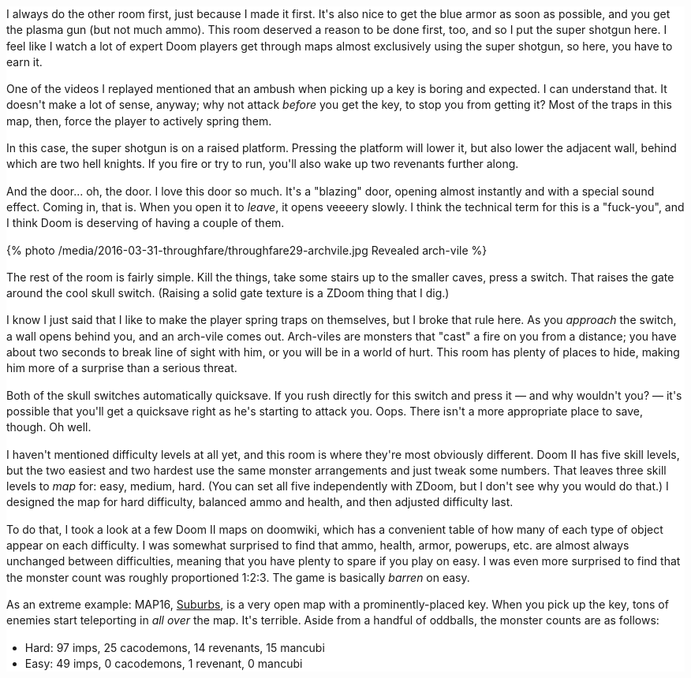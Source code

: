 I always do the other room first, just because I made it first.  It's also nice to get the blue armor as soon as possible, and you get the plasma gun (but not much ammo).  This room deserved a reason to be done first, too, and so I put the super shotgun here.  I feel like I watch a lot of expert Doom players get through maps almost exclusively using the super shotgun, so here, you have to earn it.

One of the videos I replayed mentioned that an ambush when picking up a key is boring and expected.  I can understand that.  It doesn't make a lot of sense, anyway; why not attack _before_ you get the key, to stop you from getting it?  Most of the traps in this map, then, force the player to actively spring them.

In this case, the super shotgun is on a raised platform.  Pressing the platform will lower it, but also lower the adjacent wall, behind which are two hell knights.  If you fire or try to run, you'll also wake up two revenants further along.

And the door...  oh, the door.  I love this door so much.  It's a "blazing" door, opening almost instantly and with a special sound effect.  Coming in, that is.  When you open it to _leave_, it opens veeeery slowly.  I think the technical term for this is a "fuck-you", and I think Doom is deserving of having a couple of them.

{% photo /media/2016-03-31-throughfare/throughfare29-archvile.jpg Revealed arch-vile %}

The rest of the room is fairly simple.  Kill the things, take some stairs up to the smaller caves, press a switch.  That raises the gate around the cool skull switch.  (Raising a solid gate texture is a ZDoom thing that I dig.)

I know I just said that I like to make the player spring traps on themselves, but I broke that rule here.  As you _approach_ the switch, a wall opens behind you, and an arch-vile comes out.  Arch-viles are monsters that "cast" a fire on you from a distance; you have about two seconds to break line of sight with him, or you will be in a world of hurt.  This room has plenty of places to hide, making him more of a surprise than a serious threat.

Both of the skull switches automatically quicksave.  If you rush directly for this switch and press it — and why wouldn't you? — it's possible that you'll get a quicksave right as he's starting to attack you.  Oops.  There isn't a more appropriate place to save, though.  Oh well.

I haven't mentioned difficulty levels at all yet, and this room is where they're most obviously different.  Doom II has five skill levels, but the two easiest and two hardest use the same monster arrangements and just tweak some numbers.  That leaves three skill levels to _map_ for: easy, medium, hard.  (You can set all five independently with ZDoom, but I don't see why you would do that.)  I designed the map for hard difficulty, balanced ammo and health, and then adjusted difficulty last.

To do that, I took a look at a few Doom II maps on doomwiki, which has a convenient table of how many of each type of object appear on each difficulty.  I was somewhat surprised to find that ammo, health, armor, powerups, etc. are almost always unchanged between difficulties, meaning that you have plenty to spare if you play on easy.  I was even more surprised to find that the monster count was roughly proportioned 1:2:3.  The game is basically _barren_ on easy.

As an extreme example: MAP16, [Suburbs](http://doomwiki.org/wiki/MAP16:_Suburbs_%28Doom_II%29), is a very open map with a prominently-placed key.  When you pick up the key, tons of enemies start teleporting in _all over_ the map.  It's terrible.  Aside from a handful of oddballs, the monster counts are as follows:

* Hard: 97 imps, 25 cacodemons, 14 revenants, 15 mancubi
* Easy: 49 imps, 0 cacodemons, 1 revenant, 0 mancubi
